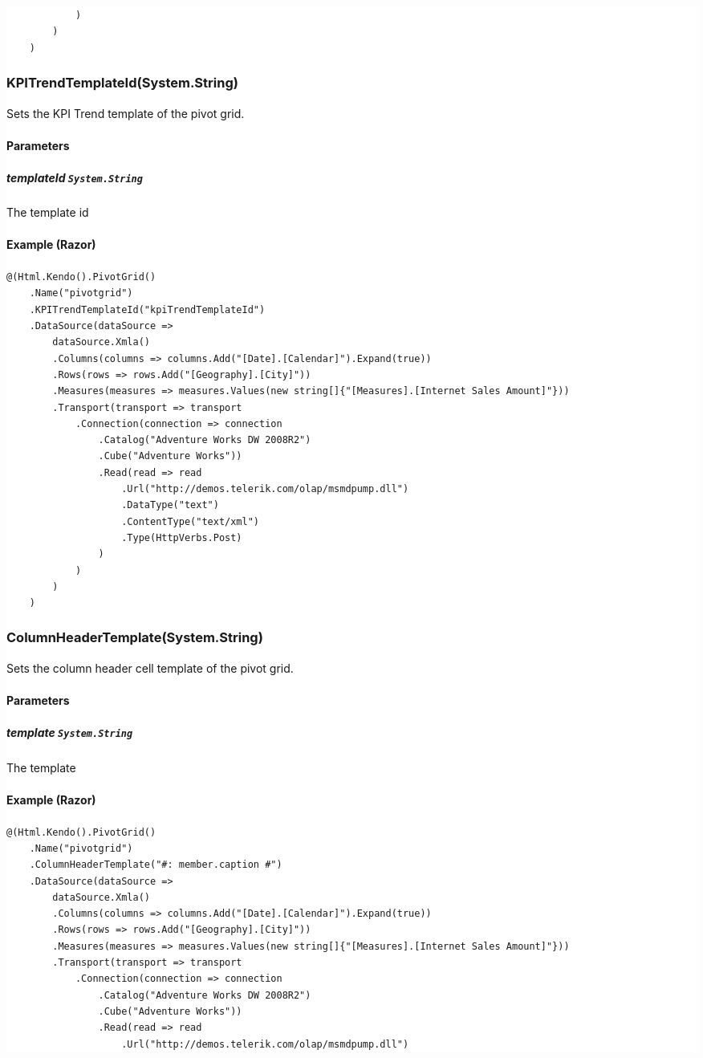                 )
            )
        )


### KPITrendTemplateId(System.String)
Sets the KPI Trend template of the pivot grid.


#### Parameters

##### templateId `System.String`
The template id




#### Example (Razor)
    @(Html.Kendo().PivotGrid()
        .Name("pivotgrid")
        .KPITrendTemplateId("kpiTrendTemplateId")
        .DataSource(dataSource =>
            dataSource.Xmla()
            .Columns(columns => columns.Add("[Date].[Calendar]").Expand(true))
            .Rows(rows => rows.Add("[Geography].[City]"))
            .Measures(measures => measures.Values(new string[]{"[Measures].[Internet Sales Amount]"}))
            .Transport(transport => transport
                .Connection(connection => connection
                    .Catalog("Adventure Works DW 2008R2")
                    .Cube("Adventure Works"))
                    .Read(read => read
                        .Url("http://demos.telerik.com/olap/msmdpump.dll")
                        .DataType("text")
                        .ContentType("text/xml")
                        .Type(HttpVerbs.Post)
                    )
                )
            )
        )


### ColumnHeaderTemplate(System.String)
Sets the column header cell template of the pivot grid.


#### Parameters

##### template `System.String`
The template




#### Example (Razor)
    @(Html.Kendo().PivotGrid()
        .Name("pivotgrid")
        .ColumnHeaderTemplate("#: member.caption #")
        .DataSource(dataSource =>
            dataSource.Xmla()
            .Columns(columns => columns.Add("[Date].[Calendar]").Expand(true))
            .Rows(rows => rows.Add("[Geography].[City]"))
            .Measures(measures => measures.Values(new string[]{"[Measures].[Internet Sales Amount]"}))
            .Transport(transport => transport
                .Connection(connection => connection
                    .Catalog("Adventure Works DW 2008R2")
                    .Cube("Adventure Works"))
                    .Read(read => read
                        .Url("http://demos.telerik.com/olap/msmdpump.dll")